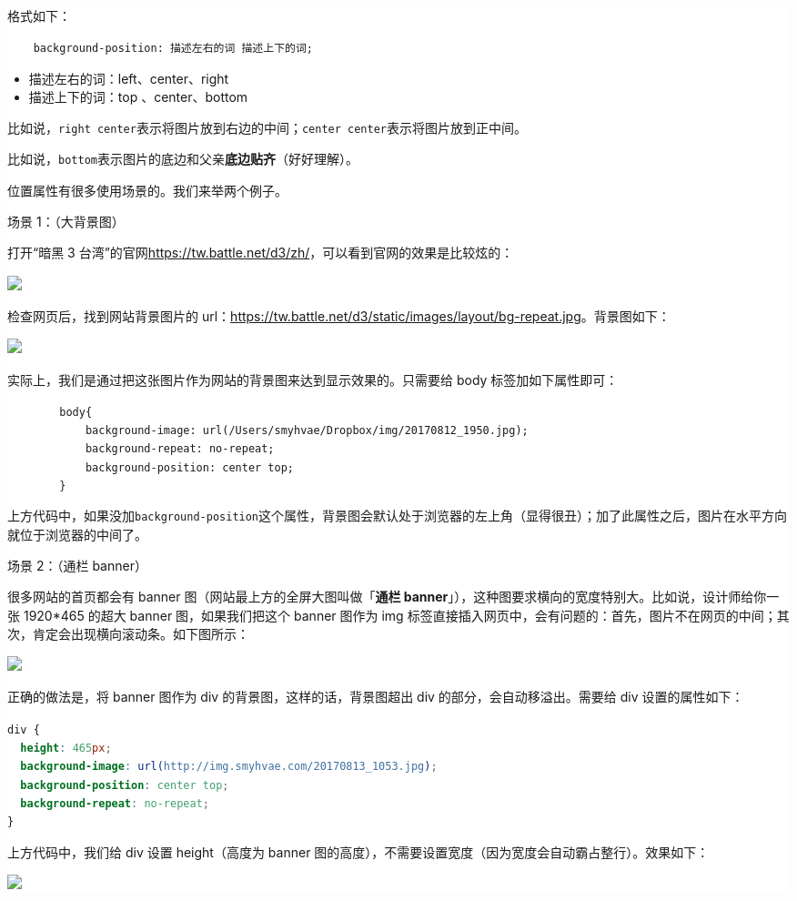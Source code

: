 格式如下：

```
	background-position: 描述左右的词 描述上下的词;
```

- 描述左右的词：left、center、right
- 描述上下的词：top 、center、bottom

比如说，`right center`表示将图片放到右边的中间；`center center`表示将图片放到正中间。

比如说，`bottom`表示图片的底边和父亲**底边贴齐**（好好理解）。

位置属性有很多使用场景的。我们来举两个例子。

场景 1：（大背景图）

打开“暗黑 3 台湾”的官网<https://tw.battle.net/d3/zh/>，可以看到官网的效果是比较炫的：

![](http://img.smyhvae.com/20170812_1945.jpg)

检查网页后，找到网站背景图片的 url：<https://tw.battle.net/d3/static/images/layout/bg-repeat.jpg>。背景图如下：

![](http://img.smyhvae.com/20170812_1950.jpg)

实际上，我们是通过把这张图片作为网站的背景图来达到显示效果的。只需要给 body 标签加如下属性即可：

```
        body{
            background-image: url(/Users/smyhvae/Dropbox/img/20170812_1950.jpg);
            background-repeat: no-repeat;
            background-position: center top;
        }
```

上方代码中，如果没加`background-position`这个属性，背景图会默认处于浏览器的左上角（显得很丑）；加了此属性之后，图片在水平方向就位于浏览器的中间了。

场景 2：（通栏 banner）

很多网站的首页都会有 banner 图（网站最上方的全屏大图叫做「**通栏 banner**」），这种图要求横向的宽度特别大。比如说，设计师给你一张 1920\*465 的超大 banner 图，如果我们把这个 banner 图作为 img 标签直接插入网页中，会有问题的：首先，图片不在网页的中间；其次，肯定会出现横向滚动条。如下图所示：

![](http://img.smyhvae.com/20170813_1102.gif)

正确的做法是，将 banner 图作为 div 的背景图，这样的话，背景图超出 div 的部分，会自动移溢出。需要给 div 设置的属性如下：

```css
div {
  height: 465px;
  background-image: url(http://img.smyhvae.com/20170813_1053.jpg);
  background-position: center top;
  background-repeat: no-repeat;
}
```

上方代码中，我们给 div 设置 height（高度为 banner 图的高度），不需要设置宽度（因为宽度会自动霸占整行）。效果如下：

![](http://img.smyhvae.com/20170813_1119.gif)
